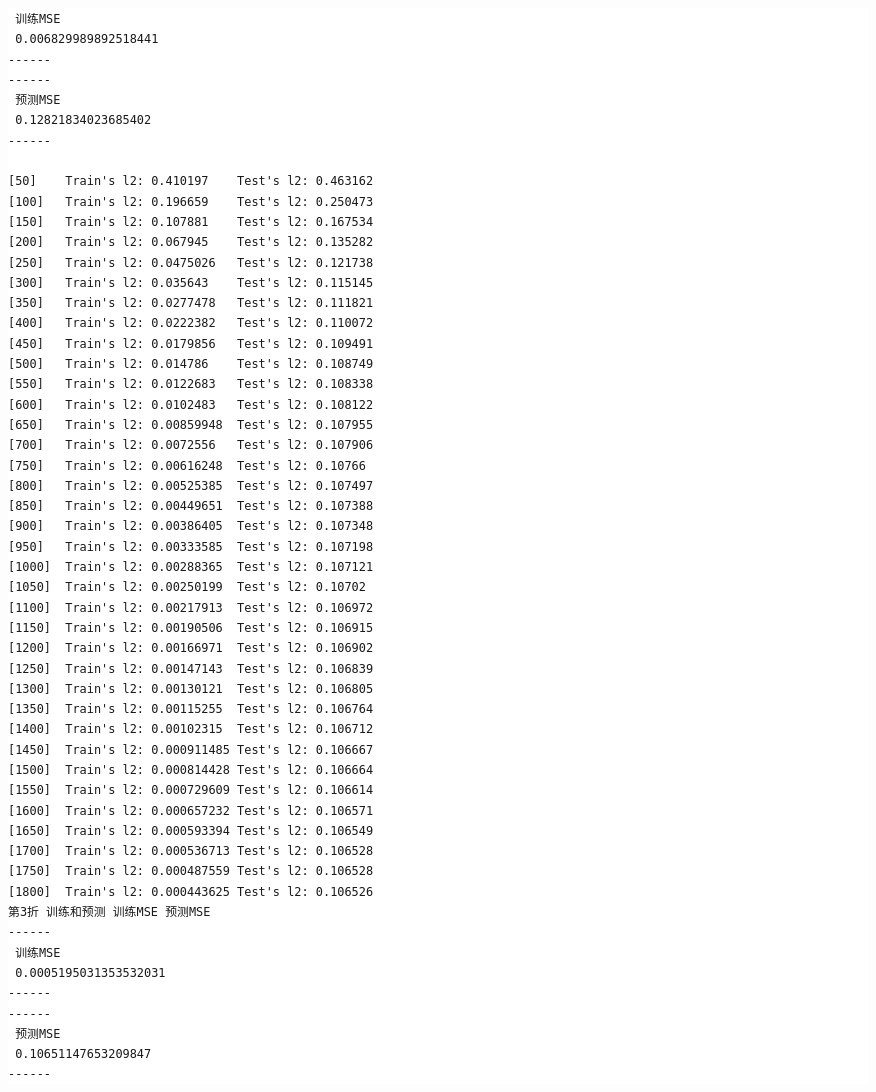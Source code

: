      训练MSE
     0.006829989892518441 
    ------
    ------
     预测MSE
     0.12821834023685402 
    ------
    
    [50]	Train's l2: 0.410197	Test's l2: 0.463162
    [100]	Train's l2: 0.196659	Test's l2: 0.250473
    [150]	Train's l2: 0.107881	Test's l2: 0.167534
    [200]	Train's l2: 0.067945	Test's l2: 0.135282
    [250]	Train's l2: 0.0475026	Test's l2: 0.121738
    [300]	Train's l2: 0.035643	Test's l2: 0.115145
    [350]	Train's l2: 0.0277478	Test's l2: 0.111821
    [400]	Train's l2: 0.0222382	Test's l2: 0.110072
    [450]	Train's l2: 0.0179856	Test's l2: 0.109491
    [500]	Train's l2: 0.014786	Test's l2: 0.108749
    [550]	Train's l2: 0.0122683	Test's l2: 0.108338
    [600]	Train's l2: 0.0102483	Test's l2: 0.108122
    [650]	Train's l2: 0.00859948	Test's l2: 0.107955
    [700]	Train's l2: 0.0072556	Test's l2: 0.107906
    [750]	Train's l2: 0.00616248	Test's l2: 0.10766
    [800]	Train's l2: 0.00525385	Test's l2: 0.107497
    [850]	Train's l2: 0.00449651	Test's l2: 0.107388
    [900]	Train's l2: 0.00386405	Test's l2: 0.107348
    [950]	Train's l2: 0.00333585	Test's l2: 0.107198
    [1000]	Train's l2: 0.00288365	Test's l2: 0.107121
    [1050]	Train's l2: 0.00250199	Test's l2: 0.10702
    [1100]	Train's l2: 0.00217913	Test's l2: 0.106972
    [1150]	Train's l2: 0.00190506	Test's l2: 0.106915
    [1200]	Train's l2: 0.00166971	Test's l2: 0.106902
    [1250]	Train's l2: 0.00147143	Test's l2: 0.106839
    [1300]	Train's l2: 0.00130121	Test's l2: 0.106805
    [1350]	Train's l2: 0.00115255	Test's l2: 0.106764
    [1400]	Train's l2: 0.00102315	Test's l2: 0.106712
    [1450]	Train's l2: 0.000911485	Test's l2: 0.106667
    [1500]	Train's l2: 0.000814428	Test's l2: 0.106664
    [1550]	Train's l2: 0.000729609	Test's l2: 0.106614
    [1600]	Train's l2: 0.000657232	Test's l2: 0.106571
    [1650]	Train's l2: 0.000593394	Test's l2: 0.106549
    [1700]	Train's l2: 0.000536713	Test's l2: 0.106528
    [1750]	Train's l2: 0.000487559	Test's l2: 0.106528
    [1800]	Train's l2: 0.000443625	Test's l2: 0.106526
    第3折 训练和预测 训练MSE 预测MSE
    ------
     训练MSE
     0.0005195031353532031 
    ------
    ------
     预测MSE
     0.10651147653209847 
    ------
    